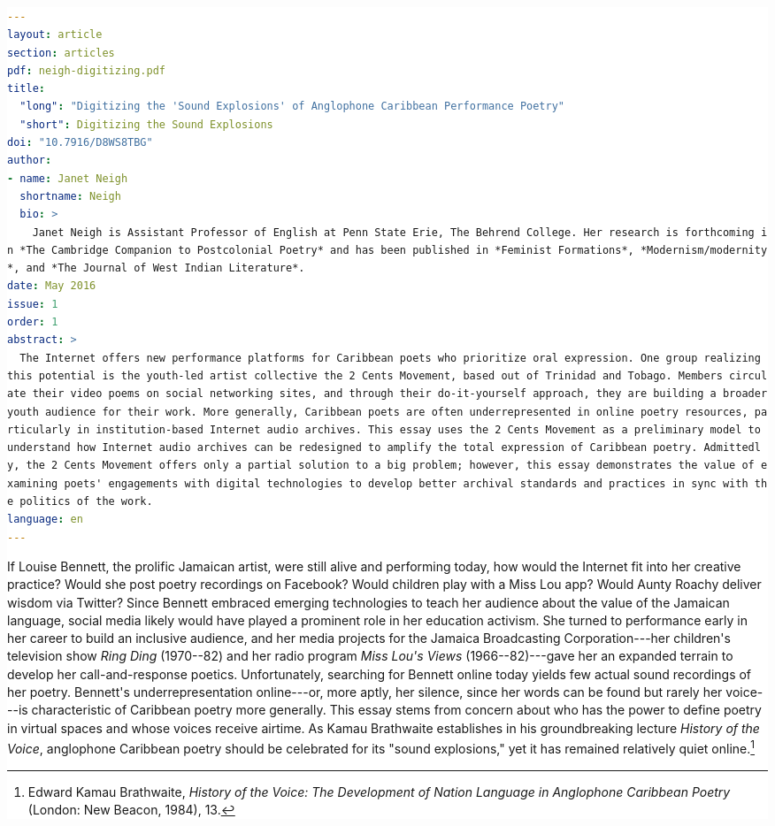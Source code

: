```yaml
---
layout: article
section: articles
pdf: neigh-digitizing.pdf
title: 
  "long": "Digitizing the 'Sound Explosions' of Anglophone Caribbean Performance Poetry"
  "short": Digitizing the Sound Explosions
doi: "10.7916/D8WS8TBG"
author: 
- name: Janet Neigh
  shortname: Neigh
  bio: >
    Janet Neigh is Assistant Professor of English at Penn State Erie, The Behrend College. Her research is forthcoming in *The Cambridge Companion to Postcolonial Poetry* and has been published in *Feminist Formations*, *Modernism/modernity*, and *The Journal of West Indian Literature*.
date: May 2016
issue: 1
order: 1
abstract: >
  The Internet offers new performance platforms for Caribbean poets who prioritize oral expression. One group realizing this potential is the youth-led artist collective the 2 Cents Movement, based out of Trinidad and Tobago. Members circulate their video poems on social networking sites, and through their do-it-yourself approach, they are building a broader youth audience for their work. More generally, Caribbean poets are often underrepresented in online poetry resources, particularly in institution-based Internet audio archives. This essay uses the 2 Cents Movement as a preliminary model to understand how Internet audio archives can be redesigned to amplify the total expression of Caribbean poetry. Admittedly, the 2 Cents Movement offers only a partial solution to a big problem; however, this essay demonstrates the value of examining poets' engagements with digital technologies to develop better archival standards and practices in sync with the politics of the work.
language: en
---
```


If Louise Bennett, the prolific Jamaican artist, were still alive and
performing today, how would the Internet fit into her creative practice?
Would she post poetry recordings on Facebook? Would children play with a
Miss Lou app? Would Aunty Roachy deliver wisdom via Twitter? Since
Bennett embraced emerging technologies to teach her audience about the
value of the Jamaican language, social media likely would have played a
prominent role in her education activism. She turned to performance
early in her career to build an inclusive audience, and her media
projects for the Jamaica Broadcasting Corporation---her children's
television show *Ring Ding* (1970--82) and her radio program *Miss Lou's
Views* (1966--82)---gave her an expanded terrain to develop her
call-and-response poetics. Unfortunately, searching for Bennett online
today yields few actual sound recordings of her poetry. Bennett's
underrepresentation online---or, more aptly, her silence, since her words
can be found but rarely her voice---is characteristic of Caribbean poetry
more generally. This essay stems from concern about who has the power to
define poetry in virtual spaces and whose voices receive airtime. As
Kamau Brathwaite establishes in his groundbreaking lecture *History of
the Voice*, anglophone Caribbean poetry should be celebrated for its
"sound explosions," yet it has remained relatively quiet online.[^1]


[^1]: Edward Kamau Brathwaite, *History of the Voice: The Development of Nation Language in Anglophone Caribbean Poetry* (London: New Beacon, 1984), 13.
[^2]: See [http://writing.upenn.edu/pennsound](http://writing.upenn.edu/pennsound); [http://www.poetryarchive.org](http://www.poetryarchive.org); [http://www.poetryfoundation.org](http://www.poetryfoundation.org); [http://www.poets.org](http://www.poets.org); and [http://bit.ly/22NdDBL](http://bit.ly/22NdDBL).
[^3]: See "PennSound Transforms How Poetry Is Taught the World Over," *Penn News*, 26 June 2014, [https://news.upenn.edu/news/pennsound-transforms-how-poetry-taught-world-over](https://news.upenn.edu/news/pennsound-transforms-how-poetry-taught-world-over).
[^4]: For a discussion of race in digital canons, see Amy E. Earhart, "Can Information Be Unfettered? Race and the New Digital Humanities Canon," in Mathew K. Gold, ed., *Debates in the Digital Humanities* (Minneapolis: University of Minnesota Press, 2012); open-access edition, [http://dhdebates.gc.cuny.edu](http://dhdebates.gc.cuny.edu)/debates/text/16. Earhart urges that "we need to examine the canon that we, as digital humanists, are constructing, a canon that skews toward traditional texts and excludes crucial work by women, people of color, and the GLBTQ community" (para. 17).
[^5]: Laurence A. Breiner, "The Half-Life of Performance Poetry," *Journal of West Indian Literature* 8, no. 1 (1998): 20.
[^6]: See [http://twitter.com/2CentsMovement](http://twitter.com/2CentsMovement); [http://www.facebook.com/The2CentsMovement](http://www.facebook.com/The2CentsMovement); and [http://www.youtube.com/user/TheTwoCentsMovement](http://www.youtube.com/user/TheTwoCentsMovement).
[^7]: Brathwaite, *History of the Voice*, 13.
[^8]: Linton Kwesi Johnson, "Reggae Sounds," in *Mi Revalueshanary Fren* (Keene, NY: Ausable, 2006), 15; listen at [http://www.youtube.com/watch?v=8omA7huF6XE](http://www.youtube.com/watch?v=8omA7huF6XE).
[^9]: Here I draw on Diana Taylor's analysis of what she calls the repertoire to characterize how performance acts create cultural memory in the Americas. See Diana Taylor, *The Archive and the Repertoire: Performing Cultural Memory in the Americas* (Durham, NC: Duke University Press, 2003).
[^10]: Oku Onuora, quoted in Mervyn Morris, *Is English We Speaking, and Other Essays* (Kingston: Ian Randle Publishers, 1999), 38.
[^11]: Brathwaite, *History of the Voice*, 18--19 (italics in original).
[^12]: Ibid., 49.
[^13]: Jonathan Sterne, *The Audible Past: Cultural Origins of Sound Reproduction* (Durham, NC: Duke University Press, 2003), 22.
[^14]: Hugh Hodges, "Poetry and Overturned Cars: Why Performance Poetry Can't Be Studied (and Why We Should Study It Anyway)," in Susan Gingell and Wendy Roy, eds., *Listening Up, Writing Down, and Looking Beyond: Interfaces of the Oral, Written, and Visual* (Waterloo, ON: Wilfrid Laurier University Press, 2012), 98.
[^15]: As Phelan describes, "Performance's only life is in the present. Performance cannot be saved, recorded, documented, or otherwise participate in the circulation of representations of representations: once it does so, it becomes something other than performance." Peggy Phelan, *Unmarked: The Politics of Performance* (New York: Routledge, 1993), 146.
[^16]: Sterne, *The Audible Past*, 20.
[^17]: Brathwaite, *History of the Voice*, 49.
[^18]: Charles Bernstein, ed., *Close Listening: Poetry and the Performed Word* (New York: Oxford University Press, 1998), 8.
[^19]: For a discussion about the neglect of sound analysis in digital literary studies, see Tanya Clement et al., "Sounding for Meaning: Using Theories of Knowledge Representation to Analyze Aural Patterns in Texts," *Digital Humanities Quarterly* 7, no. 1 (2013), [http://www.digitalhumanities.org/dhq/vol/7/1/000146/000146.html](http://www.digitalhumanities.org/dhq/vol/7/1/000146/000146.html).
[^20]: Although I do not have the space in this essay to explore their work, studying the standards and practices developed by music historians for online collections such as the [Naxos Music Library](https://www.naxosmusiclibrary.com/) would be another fruitful line of inquiry to help literary scholars move beyond text-based approaches. See [http://www.naxosmusiclibrary.com/](http://www.naxosmusiclibrary.com/)
[^21]: While there are Caribbean sound archives, such as [RadioHaiti](http://radiohaitilives.com), in Caribbean literary studies print archiving is much more prevalent. For example, major collections such as the [Digital Library of the Caribbean](http://www.dloc.com), while excellent, primarily hold literary materials converted from print documents. See [http://radiohaitilives.com](http://radiohaitilives.com) and [http://www.dloc.com](http://www.dloc.com).
[^22]: Jean Claude Cournand, quoted in Bobie-lee Dixon, "Not Afraid to Put In Their '2 Cents,'" *Trinidad and Tobago Guardian*, 16 July 2013, [http://www.guardian.co.tt/entertainment/2013-07-15/not-afraid-put-their-'2-cents'](http://www.guardian.co.tt/entertainment/2013-07-15/not-afraid-put-their-'2-cents').
[^23]: Verses was recently renamed the First Citizens National Poetry Slam.
[^24]: "Logie Tops School's Spoken Word 'Intercol,'" *Trinidad and Tobago Guardian*, Accessed 2 April 2015, [http://www.guardian.co.tt/lifestyle/2015-04-01/logie-tops-schools-spoken-word-'intercol'](http://www.guardian.co.tt/lifestyle/2015-04-01/logie-tops-schools-spoken-word-'intercol'); "The Spoken Word Intercol Champion," *Bocas News*, [https://www.bocaslitfest.com/2015/04/08/the-spoken-word-intercol-champion-is/](https://www.bocaslitfest.com/2015/04/08/the-spoken-word-intercol-champion-is/).
[^25]: See [http://www.youtube.com/playlist?list=PLsZJUoc\_yr1ufNZGIsFg74Fl3yuZTNU9k](http://www.youtube.com/playlist?list=PLsZJUoc\_yr1ufNZGIsFg74Fl3yuZTNU9k).
[^26]: See [http://twitter.com/2CentsMovement](http://twitter.com/2CentsMovement). See also the individual albums on 2 Cents Movement's Facebook page, [http://www.facebook.com/The2CentsMovement](http://www.facebook.com/The2CentsMovement), where some of the school tour photos are collected, including all images in this essay; for example, see the album "Five Rivers Sec---Speak Out Tour 2014---Day 27," [http://www.facebook.com/media/set/?set=a.610565055739844.1073741948.125245237605164&type=3](http://www.facebook.com/media/set/?set=a.610565055739844.1073741948.125245237605164&type=3). For information on the current Courts Bocas Speak Out Tour, see [http://www.bocaslitfest.com/](http://www.bocaslitfest.com/) [Page not found as of September 2017].
[^27]: Dhiraj Murthy, *Twitter: Social Communication in the Twitter Age* (Cambridge: Polity, 2013), 39.
[^28]: Kevin Adonis Browne, *Tropic Tendencies: Rhetoric, Popular Culture, and the Anglophone Caribbean* (Pittsburgh: University of Pittsburgh Press, 2013), 129, 134.
[^29]: Alex Fattal, "Facebook: Corporate Hackers, a Billion Users, and the Geo-politics of the 'Social Graph,'" *Anthropological Quarterly* 85, no. 3 (2012): 931. See also Ilana Gershon, "Un-friend My Heart: Facebook, Promiscuity, and Heartbreak in a Neoliberal Age," *Anthropological Quarterly* 84, no. 4 (2011): 865--94.
[^30]: For a critique of Facebook as a community-building form, see José Marichal, *Facebook Democracy: The Architecture of Disclosure and the Threat to Public Life* (Abingdon, UK: Ashgate, 2012).
[^31]: Crystal Skeete, "Maxi Man Tracking School Gyal," YouTube video, 5:27, posted by the 2 Cents Movement, 25 June 2013, [http://www.youtube.com/watch?v=9OA8eLoPylU](http://www.youtube.com/watch?v=9OA8eLoPylU).
[^32]: I transcribed the quotations from a recording; any inaccuracies are mine.
[^33]: Sterne, *The Audible Past*, 219, 218, 226.
[^34]: Rick Prelinger, "The Appearance of Archives," in Pelle Snickars and Patrick Vonderau, eds., *The YouTube Reader* (Stockholm: National Library of Sweden, 2009), 269.
[^35]: Frank Kessler and Mirko Tobias Schäfer, "Navigating YouTube: Constituting a Hybrid Information Management System," in Snickars and Vonderau, *The YouTube Reader*, 277.
[^36]: Mary F. E. Ebeling, "The New Dawn: Black Agency in Cyberspace," *Radical History Review*, no. 87 (Fall 2003): 98. For a discussion of the global digital divide, see Pippa Norris, *Digital Divide: Civic Engagement, Information Poverty, and the Internet Worldwide* (New York: Cambridge University Press, 2001).
[^37]: Curwen Best, *The Politics of Caribbean Cyberculture* (New York: Palgrave Macmillan, 2008), 4.
[^38]: Tanya Barrientos, "Penn's Rich Poetry Legacy," *Penn Current*, 20 May 2010, [http://news.upenn.edu/](http://news.upenn.edu/).
[^39]: See [http://writing.upenn.edu/pennsound/x/Brathwaite.php](http://writing.upenn.edu/pennsound/x/Brathwaite.php); [http://writing.upenn.edu/pennsound/x/Philip.php](http://writing.upenn.edu/pennsound/x/Philip.php); and [http://writing.upenn.edu/pennsound/x/Bennett.php](http://writing.upenn.edu/pennsound/x/Bennett.php).
[^40]: Charles Bernstein, "PennSound Manifesto," PennSound, 2003, [http://writing.upenn.edu/pennsound/manifesto.php](http://writing.upenn.edu/pennsound/manifesto.php).
[^41]: Astra Taylor, *The People's Platform: Taking Back Power and Culture in the Digital Age* (New York: Picador, 2014), 153.
[^42]: Bernstein, "PennSound Manifesto."
[^43]: Center for Social Media and the Poetry Foundation, *Code for Best Practices in Fair Use for Poetry* (Washington, DC: American University, 2011), [http://www.poetryfoundation.org/foundation/bestpractices](http://www.poetryfoundation.org/foundation/bestpractices).
[^44]: Kate Eichhorn, "Past Performance, Present Dilemma: A Poetics of Archiving Sound," *Mosaic* 42, no. 1 (2009): 187, 190, 184.
[^45]: See [http://caribbeanpoetry.educ.cam.ac.uk](http://caribbeanpoetry.educ.cam.ac.uk).
[^46]: See [http://www.poetryarchive.org/collection/caribbean-poetry-0](http://www.poetryarchive.org/collection/caribbean-poetry-0); and [http://www.poetryarchive.org/articles/guide-language-caribbean-poetry](http://www.poetryarchive.org/articles/guide-language-caribbean-poetry).
[^47]: Earhart, "Can Information Be Unfettered?," [dhdebates.gc.cuny.edu](http://dhdebates.gc.cuny.edu)/debates/text/16, para. 15.
[^48]: Linton Kwesi Johnson, "Di Great Insohreckshan," [http://www.poetryarchive.org/poem/di-great-insohreckshan](http://www.poetryarchive.org/poem/di-great-insohreckshan). Johnson, "Di Great Insohreckshan," YouTube video, 2:00, posted by Oscar David De Barros, 25 January 2013, [http://www.youtube.com/watch?v=IUNQS7Pwwu4](http://www.youtube.com/watch?v=IUNQS7Pwwu4).
[^49]: Brathwaite, *History of the Voice*, 46.
[^50]: Eichhorn, "Past Performance, Present Dilemma," 190.
[^51]: Martin Spinelli, "Analog Echoes: A Poetics of Digital Audio Editing," *Object 10: Cyberpoetics* (2002): 36; *UbuWeb Papers*, 16 May 2007, [http://www.ubu.com/papers/object/06_spinelli.pdf](http://www.ubu.com/papers/object/06_spinelli.pdf). Spinelli criticizes poetry sound editing for being too influenced by traditional radio theory, questioning why most archived poetry recordings present sound as though it were a linear medium by using "the seamless, invisible, inaudible edit which dislodges nothing, which interrupts nothing, which is in fact deployed to remove interruption, to remove digression and to clarify" (36).
[^52]: Linton Kwesi Johnson author page at the Poetry Archive, [http://www.poetryarchive.org](http://www.poetryarchive.org).org/poet/linton-kwesi-johnson (accessed 23 July 2015).
[^53]: Onuora, quoted in Morris, *Is English We Speaking*, 38.
[^54]: Derek Furr, *Recorded Poetry and Poetic Reception from Edna Millay to the Circle of Robert Lowell* (New York: Palgrave Macmillan, 2010), 5.
[^55]: Ibid., 149.
[^56]: See Bernstein, *Close Listening*, 3--26.
[^57]: See [http://spokenweb.ca](http://spokenweb.ca).
[^58]: Annie Murray and Jared Wiercinski, "Looking at Archival Sound: Enhancing the Listening Experience in a Spoken Word Archive," *First Monday* 17, no. 4 (2012), [http://firstmonday.org/ojs/index.php/fm/article/view/3808/3197](http://firstmonday.org/ojs/index.php/fm/article/view/3808/3197).
[^59]: Annie Murray and Jared Wiercinski, "A Design Methodology for Web-based Sound Archives," *DHQ: Digital Humanities Quarterly* 8, no. 2 (2014), [http://digitalhumanities.org/dhq/vol/8/2/000173/000173.html](http://digitalhumanities.org/dhq/vol/8/2/000173/000173.html).
[^60]: For a summary of their specific suggestions for visual design, see Murray and Wiercinski, "Looking at Archival Sound."
[^61]: Charles Bernstein, "Making Audio Visible: The Lessons of Visual Language for the Textualization of Sound," *Textual Practice* 23, no. 6 (2009): 966, doi:10.1080/09502360903361550.
[^62]: Brathwaite, *History of the Voice*, 18.
[^63]: Sterne, *The Audible Past*, 24.
[^64]: Brathwaite, *History of the Voice*, 18--19.